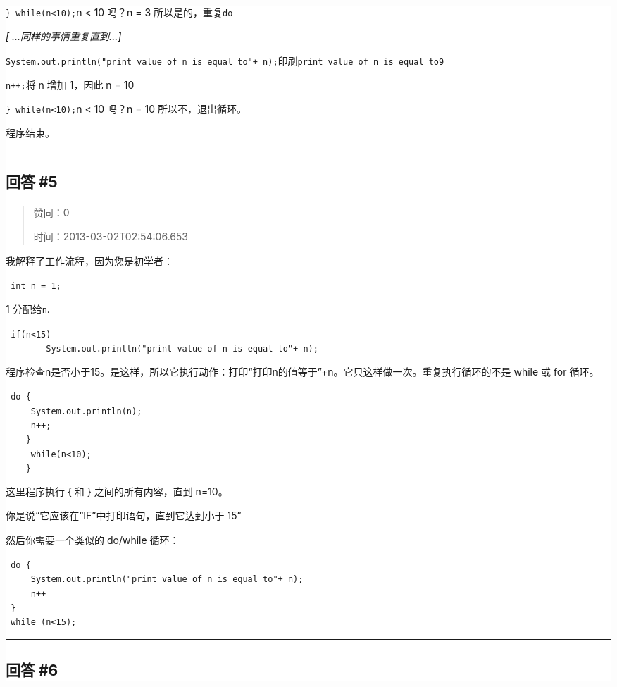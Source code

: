 `} while(n<10);`n < 10 吗？n = 3 所以是的，重复`do`

*[ ...同样的事情重复直到...]*

`System.out.println("print value of n is equal to"+ n);`印刷`print value of n is equal to9`

`n++;`将 n 增加 1，因此 n = 10

`} while(n<10);`n < 10 吗？n = 10 所以不，退出循环。

程序结束。

* * *

## 回答 #5

> 赞同：0
> 
> 时间：2013-03-02T02:54:06.653

我解释了工作流程，因为您是初学者：

```
 int n = 1; 
```

1 分配给`n`.

```
 if(n<15)
        System.out.println("print value of n is equal to"+ n); 
```

程序检查n是否小于15。是这样，所以它执行动作：打印“打印n的值等于”+n。它只这样做一次。重复执行循环的不是 while 或 for 循环。

```
 do {
     System.out.println(n);
     n++;
    }
     while(n<10);           
    } 
```

这里程序执行 { 和 } 之间的所有内容，直到 n=10。

你是说“它应该在“IF”中打印语句，直到它达到小于 15”

然后你需要一个类似的 do/while 循环：

```
 do {
     System.out.println("print value of n is equal to"+ n);
     n++
 }
 while (n<15); 
```

* * *

## 回答 #6
